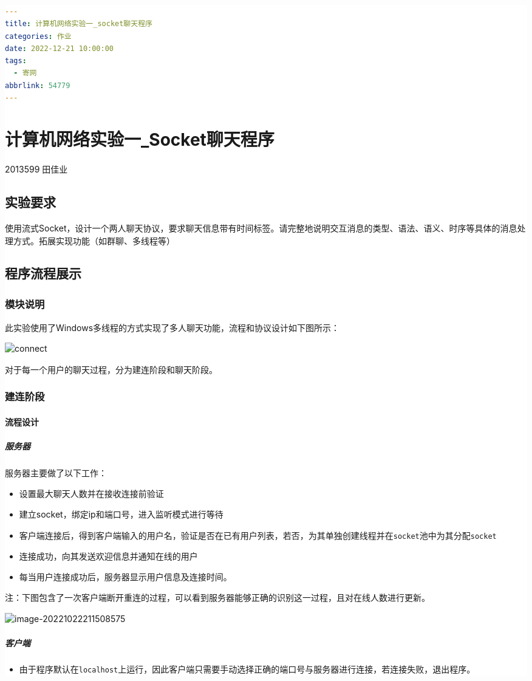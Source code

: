 ```yaml
---
title: 计算机网络实验一_socket聊天程序
categories: 作业
date: 2022-12-21 10:00:00
tags:
  - 寄网
abbrlink: 54779
---
```

# 计算机网络实验一_Socket聊天程序

2013599 田佳业

## 实验要求

使用流式Socket，设计一个两人聊天协议，要求聊天信息带有时间标签。请完整地说明交互消息的类型、语法、语义、时序等具体的消息处理方式。拓展实现功能（如群聊、多线程等）

## 程序流程展示

### 模块说明

此实验使用了Windows多线程的方式实现了多人聊天功能，流程和协议设计如下图所示：

![connect](/Users/tianjiaye/临时文稿/gather_md/计算机网络实验一_socket聊天程序.assets/20221026193748648308_976_connect.png)

对于每一个用户的聊天过程，分为建连阶段和聊天阶段。

### 建连阶段

#### 流程设计

##### 服务器

服务器主要做了以下工作：

+ 设置最大聊天人数并在接收连接前验证

+ 建立socket，绑定ip和端口号，进入监听模式进行等待

+ 客户端连接后，得到客户端输入的用户名，验证是否在已有用户列表，若否，为其单独创建线程并在`socket`池中为其分配`socket`

+ 连接成功，向其发送欢迎信息并通知在线的用户

+ 每当用户连接成功后，服务器显示用户信息及连接时间。

注：下图包含了一次客户端断开重连的过程，可以看到服务器能够正确的识别这一过程，且对在线人数进行更新。

![image-20221022211508575](/Users/tianjiaye/临时文稿/gather_md/计算机网络实验一_socket聊天程序.assets/20221026193750618844_199_image-20221022211508575.png)

##### 客户端 

+ 由于程序默认在`localhost`上运行，因此客户端只需要手动选择正确的端口号与服务器进行连接，若连接失败，退出程序。
